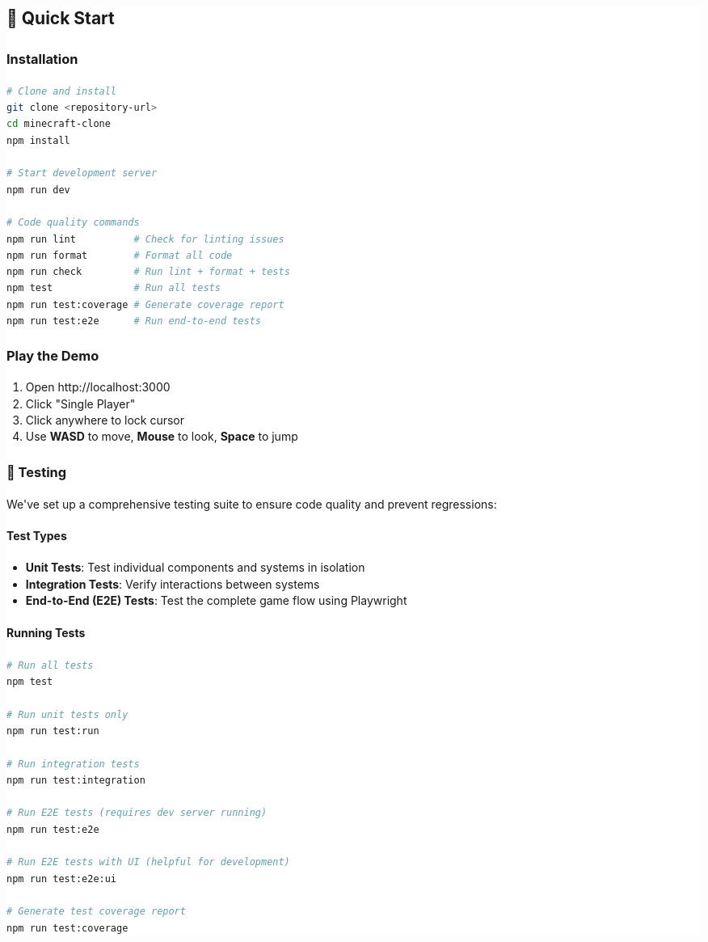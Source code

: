 ## 🚀 Quick Start

### Installation

```bash
# Clone and install
git clone <repository-url>
cd minecraft-clone
npm install

# Start development server
npm run dev

# Code quality commands
npm run lint          # Check for linting issues
npm run format        # Format all code
npm run check         # Run lint + format + tests
npm test              # Run all tests
npm run test:coverage # Generate coverage report
npm run test:e2e      # Run end-to-end tests
```

### Play the Demo

1. Open http://localhost:3000
2. Click "Single Player"
3. Click anywhere to lock cursor
4. Use **WASD** to move, **Mouse** to look, **Space** to jump

### 🧪 Testing

We've set up a comprehensive testing suite to ensure code quality and prevent regressions:

#### Test Types

- **Unit Tests**: Test individual components and systems in isolation
- **Integration Tests**: Verify interactions between systems
- **End-to-End (E2E) Tests**: Test the complete game flow using Playwright

#### Running Tests

```bash
# Run all tests
npm test

# Run unit tests only
npm run test:run

# Run integration tests
npm run test:integration

# Run E2E tests (requires dev server running)
npm run test:e2e

# Run E2E tests with UI (helpful for development)
npm run test:e2e:ui

# Generate test coverage report
npm run test:coverage
```
